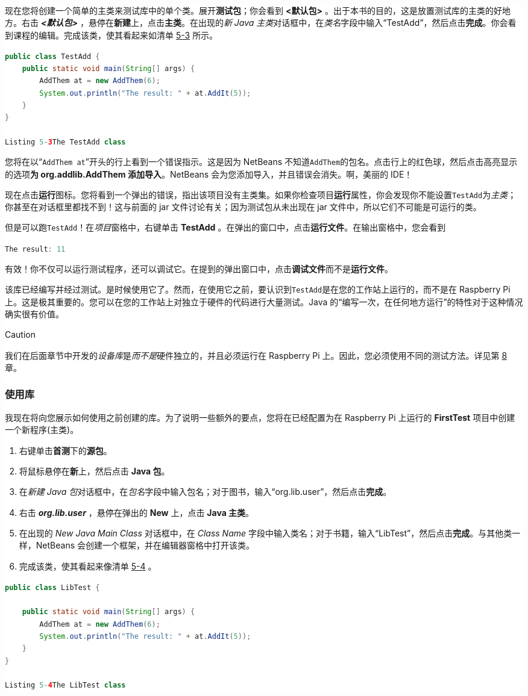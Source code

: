 现在您将创建一个简单的主类来测试库中的单个类。展开**测试包**；你会看到 **<默认包>** 。出于本书的目的，这是放置测试库的主类的好地方。右击 ***<默认包>*** ，悬停在**新建**上，点击**主类**。在出现的*新 Java 主类*对话框中，在*类名*字段中输入“TestAdd”，然后点击**完成**。你会看到课程的编辑。完成该类，使其看起来如清单 [5-3](#PC9) 所示。

```java
public class TestAdd {
    public static void main(String[] args) {
        AddThem at = new AddThem(6);
        System.out.println("The result: " + at.AddIt(5));
    }
}

Listing 5-3The TestAdd class

```

您将在以“`AddThem at`”开头的行上看到一个错误指示。这是因为 NetBeans 不知道`AddThem`的包名。点击行上的红色球，然后点击高亮显示的选项**为 org.addlib.AddThem 添加导入**。NetBeans 会为您添加导入，并且错误会消失。啊，美丽的 IDE！

现在点击**运行**图标。您将看到一个弹出的错误，指出该项目没有主类集。如果你检查项目**运行**属性，你会发现你不能设置`TestAdd`为*主类*；你甚至在对话框里都找不到！这与前面的 jar 文件讨论有关；因为测试包从未出现在 jar 文件中，所以它们不可能是可运行的类。

但是可以跑`TestAdd`！在*项目*窗格中，右键单击 **TestAdd** 。在弹出的窗口中，点击**运行文件**。在输出窗格中，您会看到

```java
The result: 11

```

有效！你不仅可以运行测试程序，还可以调试它。在提到的弹出窗口中，点击**调试文件**而不是**运行文件**。

该库已经编写并经过测试。是时候使用它了。然而，在使用它之前，要认识到`TestAdd`是在您的工作站上运行的，而不是在 Raspberry Pi 上。这是极其重要的。您可以在您的工作站上对独立于硬件的代码进行大量测试。Java 的“编写一次，在任何地方运行”的特性对于这种情况确实很有价值。

Caution

我们在后面章节中开发的*设备库*是*而不是*硬件独立的，并且必须运行在 Raspberry Pi 上。因此，您必须使用不同的测试方法。详见第 [8](08.html) 章。

### 使用库

我现在将向您展示如何使用之前创建的库。为了说明一些额外的要点，您将在已经配置为在 Raspberry Pi 上运行的 **FirstTest** 项目中创建一个新程序(主类)。

1.  右键单击**首测**下的**源包**。

2.  将鼠标悬停在**新**上，然后点击 **Java 包**。

3.  在*新建 Java 包*对话框中，在*包名*字段中输入包名；对于图书，输入“org.lib.user”，然后点击**完成**。

4.  右击 ***org.lib.user*** ，悬停在弹出的 **New** 上，点击 **Java 主类**。

5.  在出现的 *New Java Main Class* 对话框中，在 *Class Name* 字段中输入类名；对于书籍，输入“LibTest”，然后点击**完成**。与其他类一样，NetBeans 会创建一个框架，并在编辑器窗格中打开该类。

6.  完成该类，使其看起来像清单 [5-4](#PC11) 。

```java
public class LibTest {

    public static void main(String[] args) {
        AddThem at = new AddThem(6);
        System.out.println("The result: " + at.AddIt(5));
    }
}

Listing 5-4The LibTest class

```
